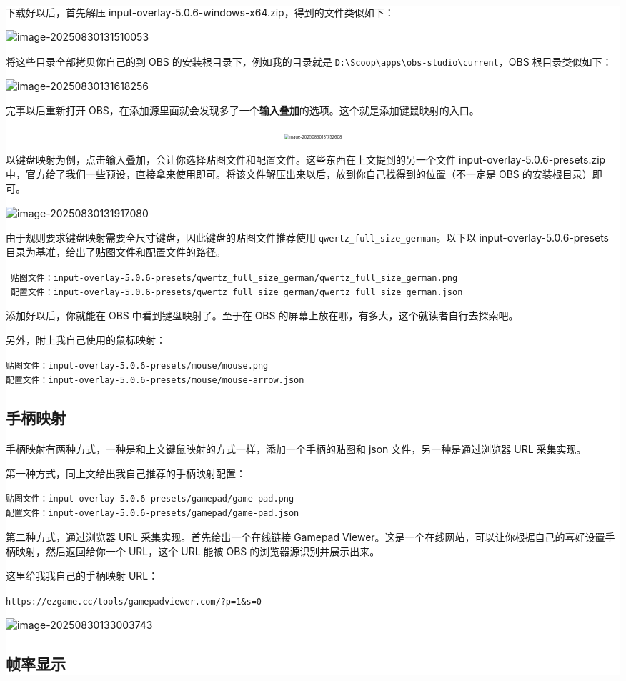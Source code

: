 下载好以后，首先解压 input-overlay-5.0.6-windows-x64.zip，得到的文件类似如下：

![image-20250830131510053](https://image.davidingplus.cn/images/2025/08/30/image-20250830131510053.png)

将这些目录全部拷贝你自己的到 OBS 的安装根目录下，例如我的目录就是 `D:\Scoop\apps\obs-studio\current`，OBS 根目录类似如下：

![image-20250830131618256](https://image.davidingplus.cn/images/2025/08/30/image-20250830131618256.png)

完事以后重新打开 OBS，在添加源里面就会发现多了一个**输入叠加**的选项。这个就是添加键鼠映射的入口。

<center><img src="https://image.davidingplus.cn/images/2025/08/30/image-20250830131752608.png" alt="image-20250830131752608" style="zoom: 40%;" /></center>

以键盘映射为例，点击输入叠加，会让你选择贴图文件和配置文件。这些东西在上文提到的另一个文件 input-overlay-5.0.6-presets.zip 中，官方给了我们一些预设，直接拿来使用即可。将该文件解压出来以后，放到你自己找得到的位置（不一定是 OBS 的安装根目录）即可。

![image-20250830131917080](https://image.davidingplus.cn/images/2025/08/30/image-20250830131917080.png)

由于规则要求键盘映射需要全尺寸键盘，因此键盘的贴图文件推荐使用 `qwertz_full_size_german`。以下以 input-overlay-5.0.6-presets 目录为基准，给出了贴图文件和配置文件的路径。

```markdown
 贴图文件：input-overlay-5.0.6-presets/qwertz_full_size_german/qwertz_full_size_german.png
 配置文件：input-overlay-5.0.6-presets/qwertz_full_size_german/qwertz_full_size_german.json
```

添加好以后，你就能在 OBS 中看到键盘映射了。至于在 OBS 的屏幕上放在哪，有多大，这个就读者自行去探索吧。

另外，附上我自己使用的鼠标映射：

```markdown
贴图文件：input-overlay-5.0.6-presets/mouse/mouse.png
配置文件：input-overlay-5.0.6-presets/mouse/mouse-arrow.json
```

## 手柄映射

手柄映射有两种方式，一种是和上文键鼠映射的方式一样，添加一个手柄的贴图和 json 文件，另一种是通过浏览器 URL 采集实现。

第一种方式，同上文给出我自己推荐的手柄映射配置：

```markdown
贴图文件：input-overlay-5.0.6-presets/gamepad/game-pad.png
配置文件：input-overlay-5.0.6-presets/gamepad/game-pad.json
```

第二种方式，通过浏览器 URL 采集实现。首先给出一个在线链接 [Gamepad Viewer](https://ezgame.cc/tools/gamepadviewer.com/)。这是一个在线网站，可以让你根据自己的喜好设置手柄映射，然后返回给你一个 URL，这个 URL 能被 OBS 的浏览器源识别并展示出来。

这里给我我自己的手柄映射 URL：

```markdown
https://ezgame.cc/tools/gamepadviewer.com/?p=1&s=0
```

![image-20250830133003743](https://image.davidingplus.cn/images/2025/08/30/image-20250830133003743.png)

## 帧率显示
